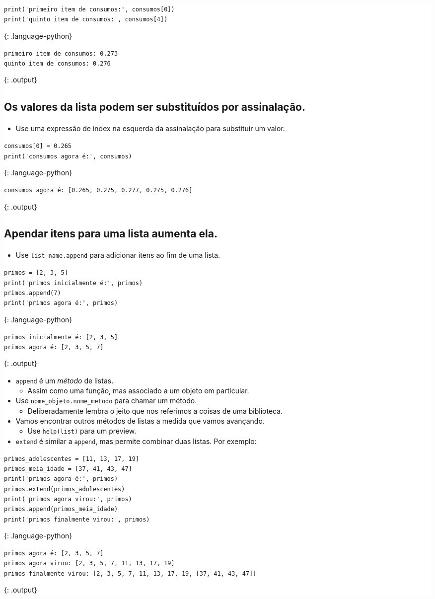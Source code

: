 ~~~
print('primeiro item de consumos:', consumos[0])
print('quinto item de consumos:', consumos[4])
~~~
{: .language-python}
~~~
primeiro item de consumos: 0.273
quinto item de consumos: 0.276
~~~
{: .output}


## Os valores da lista podem ser substituídos por assinalação.

*   Use uma expressão de index na esquerda da assinalação para substituir um valor.

~~~
consumos[0] = 0.265
print('consumos agora é:', consumos)
~~~
{: .language-python}
~~~
consumos agora é: [0.265, 0.275, 0.277, 0.275, 0.276]
~~~
{: .output}


## Apendar itens para uma lista aumenta ela.

*   Use `list_name.append` para adicionar itens ao fim de uma lista.

~~~
primos = [2, 3, 5]
print('primos inicialmente é:', primos)
primos.append(7)
print('primos agora é:', primos)
~~~
{: .language-python}
~~~
primos inicialmente é: [2, 3, 5]
primos agora é: [2, 3, 5, 7]
~~~
{: .output}

*   `append` é um *método* de listas.
    *   Assim como uma função, mas associado a um objeto em particular.
*   Use `nome_objeto.nome_metodo` para chamar um método.
    *   Deliberadamente lembra o jeito que nos referimos a coisas de uma biblioteca.
*   Vamos encontrar outros métodos de listas a medida que vamos avançando.
    *   Use `help(list)` para um preview.
*   `extend` é similar a `append`, mas permite combinar duas listas.  Por exemplo:

~~~
primos_adolescentes = [11, 13, 17, 19]
primos_meia_idade = [37, 41, 43, 47]
print('primos agora é:', primos)
primos.extend(primos_adolescentes)
print('primos agora virou:', primos)
primos.append(primos_meia_idade)
print('primos finalmente virou:', primos)
~~~
{: .language-python}
~~~
primos agora é: [2, 3, 5, 7]
primos agora virou: [2, 3, 5, 7, 11, 13, 17, 19]
primos finalmente virou: [2, 3, 5, 7, 11, 13, 17, 19, [37, 41, 43, 47]]
~~~
{: .output}